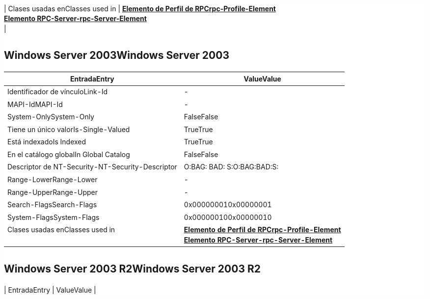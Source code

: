 | <span data-ttu-id="42d93-150">Clases usadas en</span><span class="sxs-lookup"><span data-stu-id="42d93-150">Classes used in</span></span>        | [<span data-ttu-id="42d93-151">**Elemento de Perfil de RPC**</span><span class="sxs-lookup"><span data-stu-id="42d93-151">**rpc-Profile-Element**</span></span>](c-rpcprofileelement.md)<br/> [<span data-ttu-id="42d93-152">**Elemento RPC-Server-**</span><span class="sxs-lookup"><span data-stu-id="42d93-152">**rpc-Server-Element**</span></span>](c-rpcserverelement.md)<br/> |



## <a name="windows-server-2003"></a><span data-ttu-id="42d93-153">Windows Server 2003</span><span class="sxs-lookup"><span data-stu-id="42d93-153">Windows Server 2003</span></span>



| <span data-ttu-id="42d93-154">Entrada</span><span class="sxs-lookup"><span data-stu-id="42d93-154">Entry</span></span> | <span data-ttu-id="42d93-155">Value</span><span class="sxs-lookup"><span data-stu-id="42d93-155">Value</span></span> |
|------------------------|---------------------------------------------------------------------------------------------------------------------------|
| <span data-ttu-id="42d93-156">Identificador de vínculo</span><span class="sxs-lookup"><span data-stu-id="42d93-156">Link-Id</span></span>                | \-                                                                                                                        |
| <span data-ttu-id="42d93-157">MAPI-Id</span><span class="sxs-lookup"><span data-stu-id="42d93-157">MAPI-Id</span></span>                | \-                                                                                                                        |
| <span data-ttu-id="42d93-158">System-Only</span><span class="sxs-lookup"><span data-stu-id="42d93-158">System-Only</span></span>            | <span data-ttu-id="42d93-159">False</span><span class="sxs-lookup"><span data-stu-id="42d93-159">False</span></span>                                                                                                                     |
| <span data-ttu-id="42d93-160">Tiene un único valor</span><span class="sxs-lookup"><span data-stu-id="42d93-160">Is-Single-Valued</span></span>       | <span data-ttu-id="42d93-161">True</span><span class="sxs-lookup"><span data-stu-id="42d93-161">True</span></span>                                                                                                                      |
| <span data-ttu-id="42d93-162">Está indexado</span><span class="sxs-lookup"><span data-stu-id="42d93-162">Is Indexed</span></span>             | <span data-ttu-id="42d93-163">True</span><span class="sxs-lookup"><span data-stu-id="42d93-163">True</span></span>                                                                                                                      |
| <span data-ttu-id="42d93-164">En el catálogo global</span><span class="sxs-lookup"><span data-stu-id="42d93-164">In Global Catalog</span></span>      | <span data-ttu-id="42d93-165">False</span><span class="sxs-lookup"><span data-stu-id="42d93-165">False</span></span>                                                                                                                     |
| <span data-ttu-id="42d93-166">Descriptor de NT-Security-</span><span class="sxs-lookup"><span data-stu-id="42d93-166">NT-Security-Descriptor</span></span> | <span data-ttu-id="42d93-167">O:BAG: BAD: S:</span><span class="sxs-lookup"><span data-stu-id="42d93-167">O:BAG:BAD:S:</span></span>                                                                                                              |
| <span data-ttu-id="42d93-168">Range-Lower</span><span class="sxs-lookup"><span data-stu-id="42d93-168">Range-Lower</span></span>            | \-                                                                                                                        |
| <span data-ttu-id="42d93-169">Range-Upper</span><span class="sxs-lookup"><span data-stu-id="42d93-169">Range-Upper</span></span>            | \-                                                                                                                        |
| <span data-ttu-id="42d93-170">Search-Flags</span><span class="sxs-lookup"><span data-stu-id="42d93-170">Search-Flags</span></span>           | <span data-ttu-id="42d93-171">0x00000001</span><span class="sxs-lookup"><span data-stu-id="42d93-171">0x00000001</span></span>                                                                                                                |
| <span data-ttu-id="42d93-172">System-Flags</span><span class="sxs-lookup"><span data-stu-id="42d93-172">System-Flags</span></span>           | <span data-ttu-id="42d93-173">0x00000010</span><span class="sxs-lookup"><span data-stu-id="42d93-173">0x00000010</span></span>                                                                                                                |
| <span data-ttu-id="42d93-174">Clases usadas en</span><span class="sxs-lookup"><span data-stu-id="42d93-174">Classes used in</span></span>        | [<span data-ttu-id="42d93-175">**Elemento de Perfil de RPC**</span><span class="sxs-lookup"><span data-stu-id="42d93-175">**rpc-Profile-Element**</span></span>](c-rpcprofileelement.md)<br/> [<span data-ttu-id="42d93-176">**Elemento RPC-Server-**</span><span class="sxs-lookup"><span data-stu-id="42d93-176">**rpc-Server-Element**</span></span>](c-rpcserverelement.md)<br/> |



## <a name="windows-server-2003-r2"></a><span data-ttu-id="42d93-177">Windows Server 2003 R2</span><span class="sxs-lookup"><span data-stu-id="42d93-177">Windows Server 2003 R2</span></span>



| <span data-ttu-id="42d93-178">Entrada</span><span class="sxs-lookup"><span data-stu-id="42d93-178">Entry</span></span> | <span data-ttu-id="42d93-179">Value</span><span class="sxs-lookup"><span data-stu-id="42d93-179">Value</span></span> |